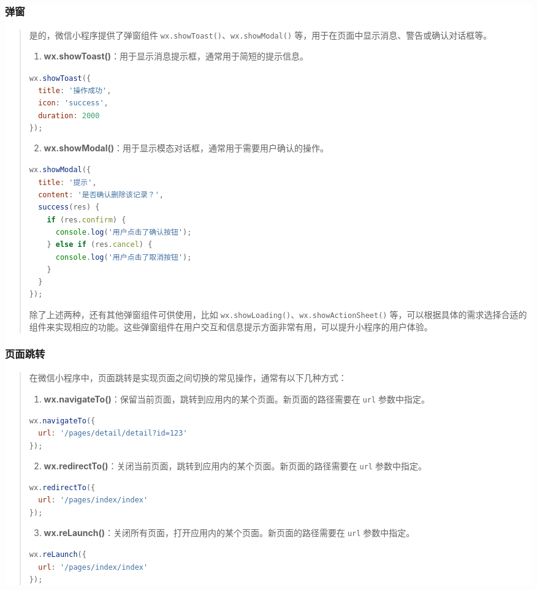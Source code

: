 


### 弹窗

> 是的，微信小程序提供了弹窗组件 `wx.showToast()`、`wx.showModal()` 等，用于在页面中显示消息、警告或确认对话框等。
>
> 1. **wx.showToast()**：用于显示消息提示框，通常用于简短的提示信息。
>
> ```javascript
> wx.showToast({
>   title: '操作成功',
>   icon: 'success',
>   duration: 2000
> });
> ```
>
> 2. **wx.showModal()**：用于显示模态对话框，通常用于需要用户确认的操作。
>
> ```javascript
> wx.showModal({
>   title: '提示',
>   content: '是否确认删除该记录？',
>   success(res) {
>     if (res.confirm) {
>       console.log('用户点击了确认按钮');
>     } else if (res.cancel) {
>       console.log('用户点击了取消按钮');
>     }
>   }
> });
> ```
>
> 除了上述两种，还有其他弹窗组件可供使用，比如 `wx.showLoading()`、`wx.showActionSheet()` 等，可以根据具体的需求选择合适的组件来实现相应的功能。这些弹窗组件在用户交互和信息提示方面非常有用，可以提升小程序的用户体验。





### 页面跳转

> 在微信小程序中，页面跳转是实现页面之间切换的常见操作，通常有以下几种方式：
>
> 1. **wx.navigateTo()**：保留当前页面，跳转到应用内的某个页面。新页面的路径需要在 `url` 参数中指定。
>
> ```javascript
> wx.navigateTo({
>   url: '/pages/detail/detail?id=123'
> });
> ```
>
> 2. **wx.redirectTo()**：关闭当前页面，跳转到应用内的某个页面。新页面的路径需要在 `url` 参数中指定。
>
> ```javascript
> wx.redirectTo({
>   url: '/pages/index/index'
> });
> ```
>
> 3. **wx.reLaunch()**：关闭所有页面，打开应用内的某个页面。新页面的路径需要在 `url` 参数中指定。
>
> ```javascript
> wx.reLaunch({
>   url: '/pages/index/index'
> });
> ```